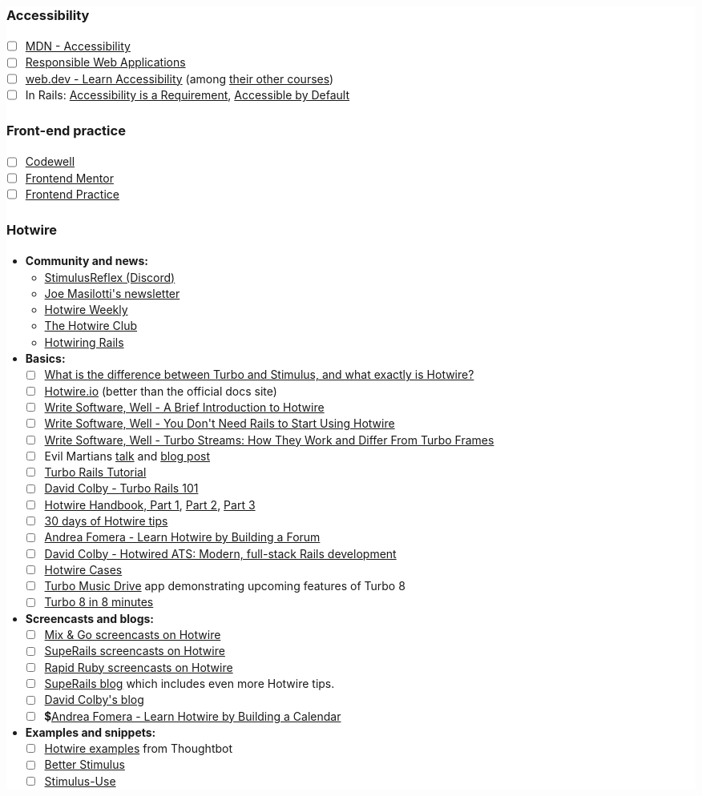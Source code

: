 ### Accessibility

- [ ] [MDN - Accessibility](https://developer.mozilla.org/en-US/docs/Learn/Accessibility)
- [ ] [Responsible Web Applications](https://responsibleweb.app/)
- [ ] [web.dev - Learn Accessibility](https://web.dev/learn/accessibility/) (among [their other courses](https://web.dev/learn/))
- [ ] In Rails: [Accessibility is a Requirement](https://www.youtube.com/watch?v=BF3D_IqOknk), [Accessible by Default](https://www.youtube.com/watch?v=4j2zlvE_Yj8)

### Front-end practice

- [ ] [Codewell](https://www.codewell.cc/)
- [ ] [Frontend Mentor](https://www.frontendmentor.io/)
- [ ] [Frontend Practice](https://www.frontendpractice.com/)

### Hotwire

- **Community and news:**
  - [StimulusReflex (Discord)](https://discord.com/invite/stimulus-reflex) 
  - [Joe Masilotti's newsletter](https://masilotti.com/hotwire/) 
  - [Hotwire Weekly](https://hotwireweekly.com/) 
  - [The Hotwire Club](https://hotwire.club/) 
  - [Hotwiring Rails](https://buttondown.email/davidcolby) 
- **Basics:**
  - [ ] [What is the difference between Turbo and Stimulus, and what exactly is Hotwire?](https://www.ducktypelabs.com/turbo-vs-stimulus/)
  - [ ] [Hotwire.io](https://hotwire.io) (better than the official docs site)
  - [ ] [Write Software, Well - A Brief Introduction to Hotwire](https://www.writesoftwarewell.com/introduction-to-hotwire/)
  - [ ] [Write Software, Well - You Don't Need Rails to Start Using Hotwire](https://www.writesoftwarewell.com/using-hotwire-without-rails/)
  - [ ] [Write Software, Well - Turbo Streams: How They Work and Differ From Turbo Frames](https://www.writesoftwarewell.com/understanding-hotwire-turbo-streams/)
  - [ ] Evil Martians [talk](https://www.youtube.com/watch?v=sIxvxp7E0xg) and [blog post](https://evilmartians.com/chronicles/hotwire-reactive-rails-with-no-javascript)
  - [ ] [Turbo Rails Tutorial](https://www.hotrails.dev/)
  - [ ] [David Colby - Turbo Rails 101](https://www.colby.so/posts/turbo-rails-101-todo-list)
  - [ ] [Hotwire Handbook, Part 1](https://philreynolds.dev/posts/2022/hotwire-handbook-part-1), [Part 2](https://purpleriver.dev/posts/2023/hotwire-handbook-part-2-redux), [Part 3](https://purpleriver.dev/posts/2023/hotwire-handbook-part-3)
  - [ ] [30 days of Hotwire tips](https://twitter.com/ilrock__/status/1631315562390519809)
  - [ ] [Andrea Fomera - Learn Hotwire by Building a Forum](https://store.afomera.dev/learn-hotwire)
  - [ ] [David Colby - Hotwired ATS: Modern, full-stack Rails development](https://book.hotwiringrails.com/)
  - [ ] [Hotwire Cases](https://hotwiredcases.dev)
  - [ ] [Turbo Music Drive](https://github.com/palkan/turbo-music-drive) app demonstrating upcoming features of Turbo 8
  - [ ] [Turbo 8 in 8 minutes](https://fly.io/ruby-dispatch/turbo-8-in-8-minutes)
- **Screencasts and blogs:**
  - [ ] [Mix & Go screencasts on Hotwire](https://www.youtube.com/playlist?list=PLBhH0uX92r6oiwiLBjdE-3NNsyRqyLAV9)
  - [ ] [SupeRails screencasts on Hotwire](https://www.youtube.com/playlist?list=PLdTytUiloS16epXsqHswpCUMND_rksjr4)
  - [ ] [Rapid Ruby screencasts on Hotwire](https://www.youtube.com/playlist?list=PL2OcwqOUtdpCqddncOH61f0phQKtum3yQ)
  - [ ] [SupeRails blog](https://blog.corsego.com) which includes even more Hotwire tips.
  - [ ] [David Colby's blog](https://www.colby.so)
  - [ ] 💲[Andrea Fomera - Learn Hotwire by Building a Calendar](https://store.afomera.dev/learn-hotwire-by-building-a-calendar)
- **Examples and snippets:**
  - [ ] [Hotwire examples](https://github.com/thoughtbot/hotwire-example-template/branches/all) from Thoughtbot
  - [ ] [Better Stimulus](https://www.betterstimulus.com/)
  - [ ] [Stimulus-Use](https://stimulus-use.github.io/stimulus-use)